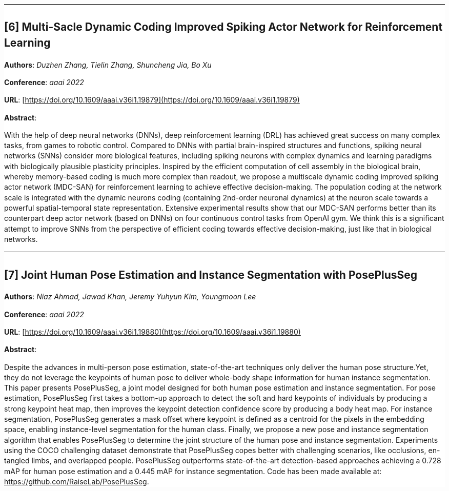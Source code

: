 ----

## [6] Multi-Sacle Dynamic Coding Improved Spiking Actor Network for Reinforcement Learning

**Authors**: *Duzhen Zhang, Tielin Zhang, Shuncheng Jia, Bo Xu*

**Conference**: *aaai 2022*

**URL**: [https://doi.org/10.1609/aaai.v36i1.19879](https://doi.org/10.1609/aaai.v36i1.19879)

**Abstract**:

With the help of deep neural networks (DNNs), deep reinforcement learning (DRL) has achieved great success on many complex tasks, from games to robotic control. Compared to DNNs with partial brain-inspired structures and functions, spiking neural networks (SNNs) consider more biological features, including spiking neurons with complex dynamics and learning paradigms with biologically plausible plasticity principles. Inspired by the efficient computation of cell assembly in the biological brain, whereby memory-based coding is much more complex than readout, we propose a multiscale dynamic coding improved spiking actor network (MDC-SAN) for reinforcement learning to achieve effective decision-making. The population coding at the network scale is integrated with the dynamic neurons coding (containing 2nd-order neuronal dynamics) at the neuron scale towards a powerful spatial-temporal state representation. Extensive experimental results show that our MDC-SAN performs better than its counterpart deep actor network (based on DNNs) on four continuous control tasks from OpenAI gym. We think this is a significant attempt to improve SNNs from the perspective of efficient coding towards effective decision-making, just like that in biological networks.

----

## [7] Joint Human Pose Estimation and Instance Segmentation with PosePlusSeg

**Authors**: *Niaz Ahmad, Jawad Khan, Jeremy Yuhyun Kim, Youngmoon Lee*

**Conference**: *aaai 2022*

**URL**: [https://doi.org/10.1609/aaai.v36i1.19880](https://doi.org/10.1609/aaai.v36i1.19880)

**Abstract**:

Despite the advances in multi-person pose estimation, state-of-the-art techniques only deliver the human pose structure.Yet, they do not leverage the keypoints of human pose to deliver whole-body shape information for human instance segmentation. This paper presents PosePlusSeg, a joint model designed for both human pose estimation and instance segmentation. For pose estimation, PosePlusSeg first takes a bottom-up approach to detect the soft and hard keypoints of individuals by producing a strong keypoint heat map, then improves the keypoint detection confidence score by producing a body heat map. For instance segmentation, PosePlusSeg generates a mask offset where keypoint is defined as a centroid for the pixels in the embedding space, enabling instance-level segmentation for the human class. Finally, we propose a new pose and instance segmentation algorithm that enables PosePlusSeg to determine the joint structure of the human pose and instance segmentation. Experiments using the COCO challenging dataset demonstrate that PosePlusSeg copes better with challenging scenarios, like occlusions, en-tangled limbs, and overlapped people. PosePlusSeg outperforms state-of-the-art detection-based approaches achieving a 0.728 mAP for human pose estimation and a 0.445 mAP for instance segmentation. Code has been made available at:
 https://github.com/RaiseLab/PosePlusSeg.
